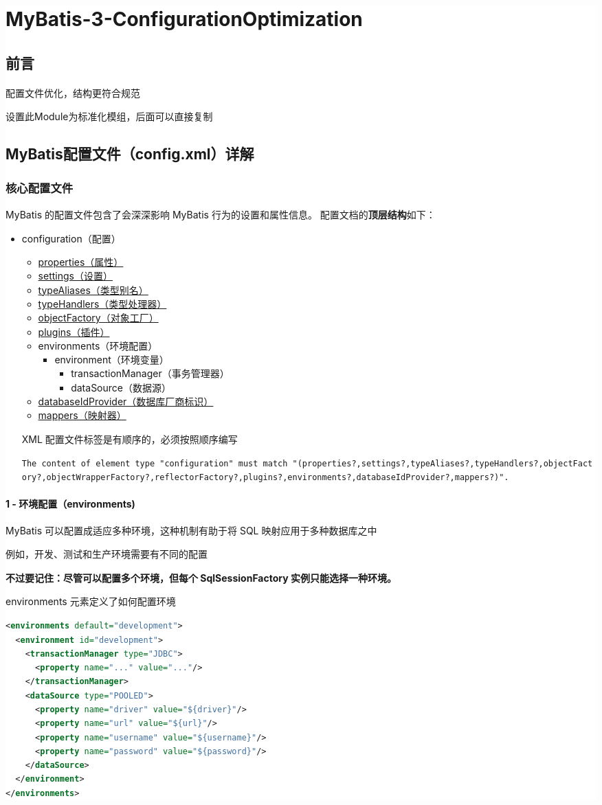 # MyBatis-3-ConfigurationOptimization

## 前言

配置文件优化，结构更符合规范

设置此Module为标准化模组，后面可以直接复制

## MyBatis配置文件（config.xml）详解

### 核心配置文件

MyBatis 的配置文件包含了会深深影响 MyBatis 行为的设置和属性信息。 配置文档的**顶层结构**如下：

- configuration（配置）

  - [properties（属性）](https://mybatis.org/mybatis-3/zh/configuration.html#properties)
  - [settings（设置）](https://mybatis.org/mybatis-3/zh/configuration.html#settings)
  - [typeAliases（类型别名）](https://mybatis.org/mybatis-3/zh/configuration.html#typeAliases)
  - [typeHandlers（类型处理器）](https://mybatis.org/mybatis-3/zh/configuration.html#typeHandlers)
  - [objectFactory（对象工厂）](https://mybatis.org/mybatis-3/zh/configuration.html#objectFactory)
  - [plugins（插件）](https://mybatis.org/mybatis-3/zh/configuration.html#plugins)
  - environments（环境配置）
    - environment（环境变量）
      - transactionManager（事务管理器）
      - dataSource（数据源）
  - [databaseIdProvider（数据库厂商标识）](https://mybatis.org/mybatis-3/zh/configuration.html#databaseIdProvider)
  - [mappers（映射器）](https://mybatis.org/mybatis-3/zh/configuration.html#mappers)

  

  XML 配置文件标签是有顺序的，必须按照顺序编写

  ```
  The content of element type "configuration" must match "(properties?,settings?,typeAliases?,typeHandlers?,objectFactory?,objectWrapperFactory?,reflectorFactory?,plugins?,environments?,databaseIdProvider?,mappers?)".
  ```

#### 1 - 环境配置（environments)

MyBatis 可以配置成适应多种环境，这种机制有助于将 SQL 映射应用于多种数据库之中

例如，开发、测试和生产环境需要有不同的配置

**不过要记住：尽管可以配置多个环境，但每个 SqlSessionFactory 实例只能选择一种环境。**

environments 元素定义了如何配置环境

```xml
<environments default="development">
  <environment id="development">
    <transactionManager type="JDBC">
      <property name="..." value="..."/>
    </transactionManager>
    <dataSource type="POOLED">
      <property name="driver" value="${driver}"/>
      <property name="url" value="${url}"/>
      <property name="username" value="${username}"/>
      <property name="password" value="${password}"/>
    </dataSource>
  </environment>
</environments>
```
